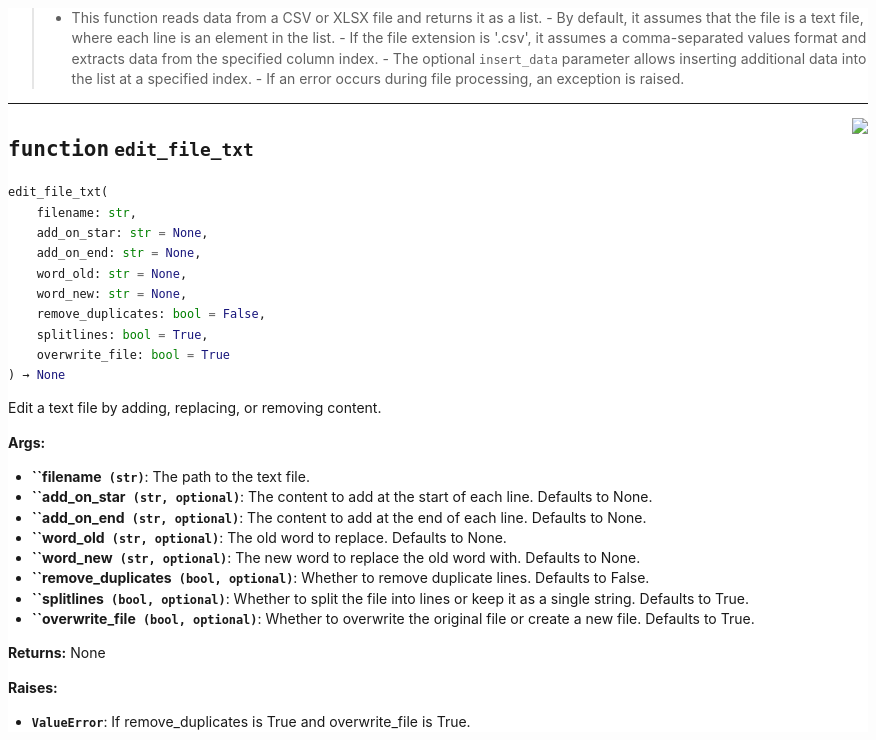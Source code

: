 > - This function reads data from a CSV or XLSX file and returns it as a list. - By default, it assumes that the file is a text file, where each line is an element in the list. - If the file extension is '.csv', it assumes a comma-separated values format and extracts data from the specified column index. - The optional `insert_data` parameter allows inserting additional data into the list at a specified index. - If an error occurs during file processing, an exception is raised. 


---

<a href="https://github.com/MrYassinox/utils-contrib/blob/main\.environment\lib\site-packages\loguru\_logger.py#L1617"><img align="right" style="float:right;" src="https://img.shields.io/badge/-source-cccccc?style=flat-square"></a>

## <kbd>function</kbd> `edit_file_txt`

```python
edit_file_txt(
    filename: str,
    add_on_star: str = None,
    add_on_end: str = None,
    word_old: str = None,
    word_new: str = None,
    remove_duplicates: bool = False,
    splitlines: bool = True,
    overwrite_file: bool = True
) → None
```

Edit a text file by adding, replacing, or removing content. 



**Args:**
 
 - <b>``filename` (str)`</b>:  The path to the text file. 
 - <b>``add_on_star` (str, optional)`</b>:  The content to add at the start of each line. Defaults to None. 
 - <b>``add_on_end` (str, optional)`</b>:  The content to add at the end of each line. Defaults to None. 
 - <b>``word_old` (str, optional)`</b>:  The old word to replace. Defaults to None. 
 - <b>``word_new` (str, optional)`</b>:  The new word to replace the old word with. Defaults to None. 
 - <b>``remove_duplicates` (bool, optional)`</b>:  Whether to remove duplicate lines. Defaults to False. 
 - <b>``splitlines` (bool, optional)`</b>:  Whether to split the file into lines or keep it as a single string. Defaults to True. 
 - <b>``overwrite_file` (bool, optional)`</b>:  Whether to overwrite the original file or create a new file. Defaults to True. 



**Returns:**
 None 



**Raises:**
 
 - <b>`ValueError`</b>:  If remove_duplicates is True and overwrite_file is True. 
